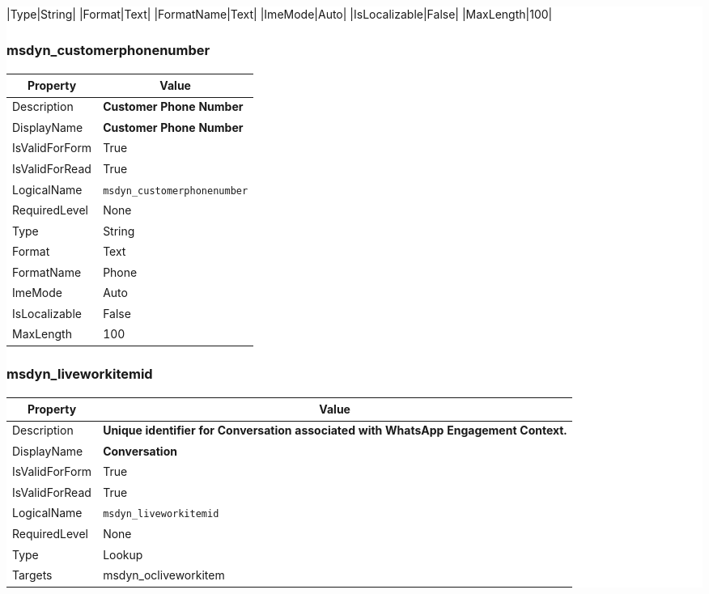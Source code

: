 |Type|String|
|Format|Text|
|FormatName|Text|
|ImeMode|Auto|
|IsLocalizable|False|
|MaxLength|100|

### <a name="BKMK_msdyn_customerphonenumber"></a> msdyn_customerphonenumber

|Property|Value|
|---|---|
|Description|**Customer Phone Number**|
|DisplayName|**Customer Phone Number**|
|IsValidForForm|True|
|IsValidForRead|True|
|LogicalName|`msdyn_customerphonenumber`|
|RequiredLevel|None|
|Type|String|
|Format|Text|
|FormatName|Phone|
|ImeMode|Auto|
|IsLocalizable|False|
|MaxLength|100|

### <a name="BKMK_msdyn_liveworkitemid"></a> msdyn_liveworkitemid

|Property|Value|
|---|---|
|Description|**Unique identifier for Conversation associated with WhatsApp Engagement Context.**|
|DisplayName|**Conversation**|
|IsValidForForm|True|
|IsValidForRead|True|
|LogicalName|`msdyn_liveworkitemid`|
|RequiredLevel|None|
|Type|Lookup|
|Targets|msdyn_ocliveworkitem|

